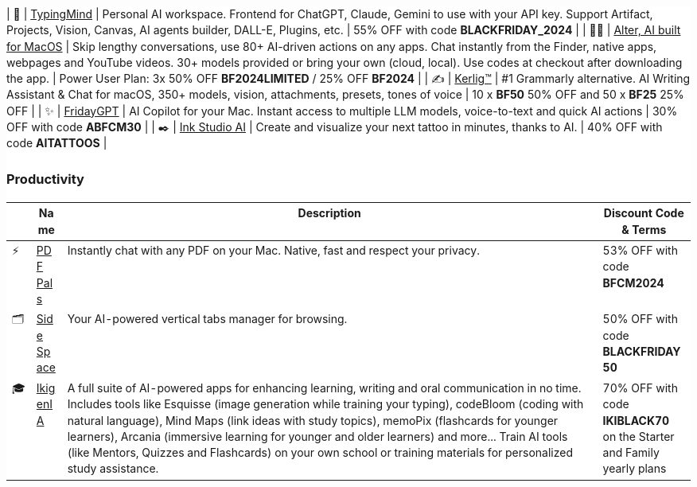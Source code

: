 | 🤖  | [TypingMind](https://typingmind.com/)                                                                                    | Personal AI workspace. Frontend for ChatGPT, Claude, Gemini to use with your API key. Support Artifact, Projects, Vision, Canvas, AI agents builder, DALL-E, Plugins, etc.                                                                          | 55% OFF with code **BLACKFRIDAY_2024**                             |
| 🧑‍💻  | [Alter, AI built for MacOS](https://alterhq.com?utm_source=github&utm_campaign=rarebigdeals&utm_content=blackfriday2024) | Skip lengthy conversations, use 80+ AI-driven actions on any apps. Chat instantly from the Finder, native apps, webpages and YouTube videos. 30+ models provided or bring your own (cloud, local). Use codes at checkout after downloading the app. | Power User Plan: 3x 50% OFF **BF2024LIMITED** / 25% OFF **BF2024** |
| ✍️  | [Kerlig™](https://www.kerlig.com/)                                                                                       | #1 Grammarly alternative. AI Writing Assistant & Chat for macOS, 350+ models, vision, attachments, presets, tones of voice                                                                                                                          | 10 x **BF50** 50% OFF and 50 x **BF25** 25% OFF                    |
| ✨  | [FridayGPT](https://fridaygpt.app/)                                                                                      | AI Copilot for your Mac. Instant access to multiple LLM models, voice-to-text and quick AI actions                                                                                                                                                  | 30% OFF with code **ABFCM30**                                      |
| ✒️  | [Ink Studio AI](https://inkstudioai.com/)                                                                                | Create and visualize your next tattoo in minutes, thanks to AI.                                                                                                                                                                                     | 40% OFF with code **AITATTOOS**                                    |

### Productivity

|     | Name                                                         | Description                                                                                                                                                                                                                                                                                                                                                                                                                                                                                                             | Discount Code & Terms                                                   |
| --- | ------------------------------------------------------------ | ----------------------------------------------------------------------------------------------------------------------------------------------------------------------------------------------------------------------------------------------------------------------------------------------------------------------------------------------------------------------------------------------------------------------------------------------------------------------------------------------------------------------- | ----------------------------------------------------------------------- |
| ⚡  | [PDF Pals](https://pdfpals.com/buy?via=rarebigdeal)          | Instantly chat with any PDF on your Mac. Native, fast and respect your privacy.                                                                                                                                                                                                                                                                                                                                                                                                                                         | 53% OFF with code **BFCM2024**                                          |
| 🗂️  | [Side Space](https://sidespace.app)                          | Your AI-powered vertical tabs manager for browsing.                                                                                                                                                                                                                                                                                                                                                                                                                                                                     | 50% OFF with code **BLACKFRIDAY50**                                     |
| 🎓  | [IkigenIA](https://ikigenia.com)                             | A full suite of AI-powered apps for enhancing learning, writing and oral communication in no time. Includes tools like Esquisse (image generation while training your typing), codeBloom (coding with natural language), Mind Maps (link ideas with study topics), memoPix (flashcards for younger learners), Arcania (immersive learning for younger and older learners) and more... Train AI tools (like Mentors, Quizzes and Flashcards) on your own school or training materials for personalized study assistance. | 70% OFF with code **IKIBLACK70** on the Starter and Family yearly plans |